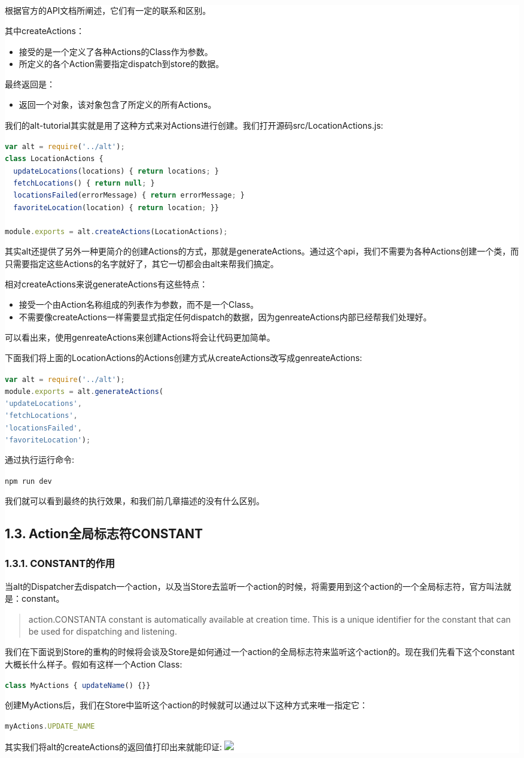 根据官方的API文档所阐述，它们有一定的联系和区别。

其中createActions：
- 接受的是一个定义了各种Actions的Class作为参数。
- 所定义的各个Action需要指定dispatch到store的数据。

最终返回是：
- 返回一个对象，该对象包含了所定义的所有Actions。

我们的alt-tutorial其实就是用了这种方式来对Actions进行创建。我们打开源码src/LocationActions.js:
``` js
var alt = require('../alt');
class LocationActions { 
  updateLocations(locations) { return locations; } 
  fetchLocations() { return null; } 
  locationsFailed(errorMessage) { return errorMessage; } 
  favoriteLocation(location) { return location; }}

module.exports = alt.createActions(LocationActions);
```

其实alt还提供了另外一种更简介的创建Actions的方式，那就是generateActions。通过这个api，我们不需要为各种Actions创建一个类，而只需要指定这些Actions的名字就好了，其它一切都会由alt来帮我们搞定。

相对createActions来说generateActions有这些特点：
- 接受一个由Action名称组成的列表作为参数，而不是一个Class。
- 不需要像createActions一样需要显式指定任何dispatch的数据，因为genreateActions内部已经帮我们处理好。

可以看出来，使用genreateActions来创建Actions将会让代码更加简单。

下面我们将上面的LocationActions的Actions创建方式从createActions改写成genreateActions:
``` js
var alt = require('../alt');
module.exports = alt.generateActions( 
'updateLocations', 
'fetchLocations', 
'locationsFailed', 
'favoriteLocation');
```
通过执行运行命令:
``` bash
npm run dev
```
我们就可以看到最终的执行效果，和我们前几章描述的没有什么区别。

## 1.3. Action全局标志符CONSTANT
### 1.3.1. CONSTANT的作用

当alt的Dispatcher去dispatch一个action，以及当Store去监听一个action的时候，将需要用到这个action的一个全局标志符，官方叫法就是：constant。

> action.CONSTANTA constant is automatically available at creation time. This is a unique identifier for the constant that can be used for dispatching and listening.

我们在下面说到Store的重构的时候将会谈及Store是如何通过一个action的全局标志符来监听这个action的。现在我们先看下这个constant大概长什么样子。假如有这样一个Action Class:
``` js
class MyActions { updateName() {}}
```
创建MyActions后，我们在Store中监听这个action的时候就可以通过以下这种方式来唯一指定它：
``` js
myActions.UPDATE_NAME
```
其实我们将alt的createActions的返回值打印出来就能印证:
![](http://upload-images.jianshu.io/upload_images/264714-b0d182bd349c18dc?imageMogr2/auto-orient/strip%7CimageView2/2/w/1240)
